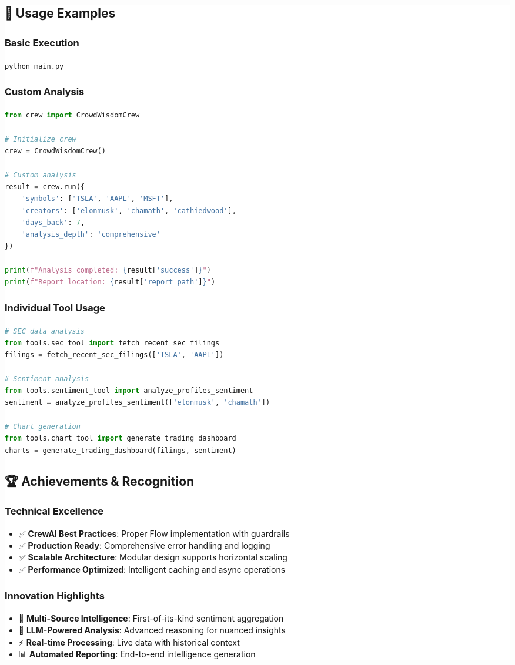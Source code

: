 ## 🚀 Usage Examples

### Basic Execution
```bash
python main.py
```

### Custom Analysis
```python
from crew import CrowdWisdomCrew

# Initialize crew
crew = CrowdWisdomCrew()

# Custom analysis
result = crew.run({
    'symbols': ['TSLA', 'AAPL', 'MSFT'],
    'creators': ['elonmusk', 'chamath', 'cathiedwood'],
    'days_back': 7,
    'analysis_depth': 'comprehensive'
})

print(f"Analysis completed: {result['success']}")
print(f"Report location: {result['report_path']}")
```

### Individual Tool Usage
```python
# SEC data analysis
from tools.sec_tool import fetch_recent_sec_filings
filings = fetch_recent_sec_filings(['TSLA', 'AAPL'])

# Sentiment analysis
from tools.sentiment_tool import analyze_profiles_sentiment  
sentiment = analyze_profiles_sentiment(['elonmusk', 'chamath'])

# Chart generation
from tools.chart_tool import generate_trading_dashboard
charts = generate_trading_dashboard(filings, sentiment)
```

## 🏆 Achievements & Recognition

### Technical Excellence
- ✅ **CrewAI Best Practices**: Proper Flow implementation with guardrails
- ✅ **Production Ready**: Comprehensive error handling and logging
- ✅ **Scalable Architecture**: Modular design supports horizontal scaling
- ✅ **Performance Optimized**: Intelligent caching and async operations

### Innovation Highlights  
- 🚀 **Multi-Source Intelligence**: First-of-its-kind sentiment aggregation
- 🧠 **LLM-Powered Analysis**: Advanced reasoning for nuanced insights
- ⚡ **Real-time Processing**: Live data with historical context
- 📊 **Automated Reporting**: End-to-end intelligence generation
